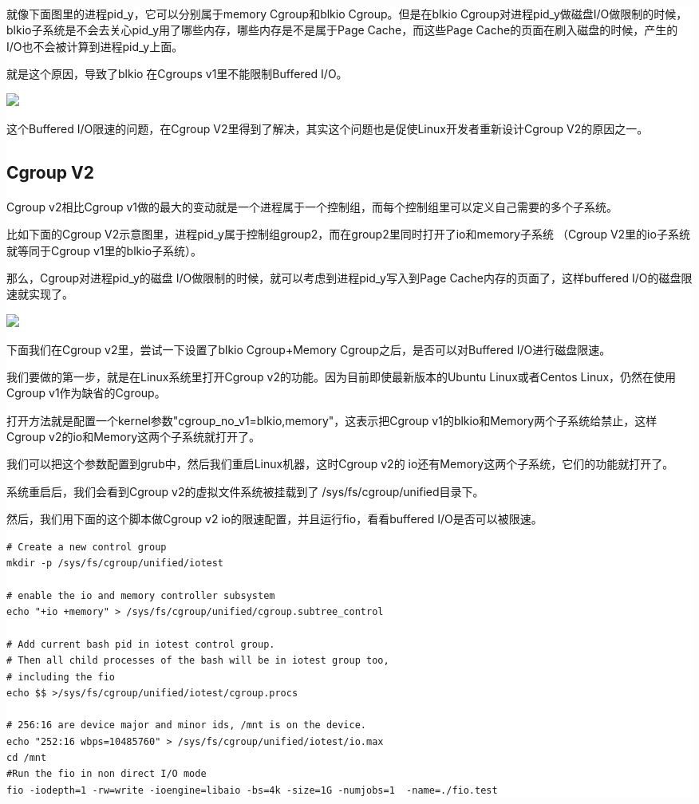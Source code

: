 就像下面图里的进程pid\_y，它可以分别属于memory Cgroup和blkio Cgroup。但是在blkio Cgroup对进程pid\_y做磁盘I/O做限制的时候，blkio子系统是不会去关心pid\_y用了哪些内存，哪些内存是不是属于Page Cache，而这些Page Cache的页面在刷入磁盘的时候，产生的I/O也不会被计算到进程pid\_y上面。

就是这个原因，导致了blkio 在Cgroups v1里不能限制Buffered I/O。

![](https://static001.geekbang.org/resource/image/32/ba/32c69a6f69c4ce7f11c842450fe7d9ba.jpeg)

这个Buffered I/O限速的问题，在Cgroup V2里得到了解决，其实这个问题也是促使Linux开发者重新设计Cgroup V2的原因之一。

## Cgroup V2

Cgroup v2相比Cgroup v1做的最大的变动就是一个进程属于一个控制组，而每个控制组里可以定义自己需要的多个子系统。

比如下面的Cgroup V2示意图里，进程pid\_y属于控制组group2，而在group2里同时打开了io和memory子系统 （Cgroup V2里的io子系统就等同于Cgroup v1里的blkio子系统）。

那么，Cgroup对进程pid\_y的磁盘 I/O做限制的时候，就可以考虑到进程pid\_y写入到Page Cache内存的页面了，这样buffered I/O的磁盘限速就实现了。

![](https://static001.geekbang.org/resource/image/8a/46/8ae3f3282b9f19720b764c696959bf46.jpeg)

下面我们在Cgroup v2里，尝试一下设置了blkio Cgroup+Memory Cgroup之后，是否可以对Buffered I/O进行磁盘限速。

我们要做的第一步，就是在Linux系统里打开Cgroup v2的功能。因为目前即使最新版本的Ubuntu Linux或者Centos Linux，仍然在使用Cgroup v1作为缺省的Cgroup。

打开方法就是配置一个kernel参数"cgroup\_no\_v1=blkio,memory"，这表示把Cgroup v1的blkio和Memory两个子系统给禁止，这样Cgroup v2的io和Memory这两个子系统就打开了。

我们可以把这个参数配置到grub中，然后我们重启Linux机器，这时Cgroup v2的 io还有Memory这两个子系统，它们的功能就打开了。

系统重启后，我们会看到Cgroup v2的虚拟文件系统被挂载到了 /sys/fs/cgroup/unified目录下。

然后，我们用下面的这个脚本做Cgroup v2 io的限速配置，并且运行fio，看看buffered I/O是否可以被限速。

    # Create a new control group
    mkdir -p /sys/fs/cgroup/unified/iotest
    
    # enable the io and memory controller subsystem
    echo "+io +memory" > /sys/fs/cgroup/unified/cgroup.subtree_control
    
    # Add current bash pid in iotest control group.
    # Then all child processes of the bash will be in iotest group too,
    # including the fio
    echo $$ >/sys/fs/cgroup/unified/iotest/cgroup.procs
    
    # 256:16 are device major and minor ids, /mnt is on the device.
    echo "252:16 wbps=10485760" > /sys/fs/cgroup/unified/iotest/io.max
    cd /mnt
    #Run the fio in non direct I/O mode
    fio -iodepth=1 -rw=write -ioengine=libaio -bs=4k -size=1G -numjobs=1  -name=./fio.test
    
